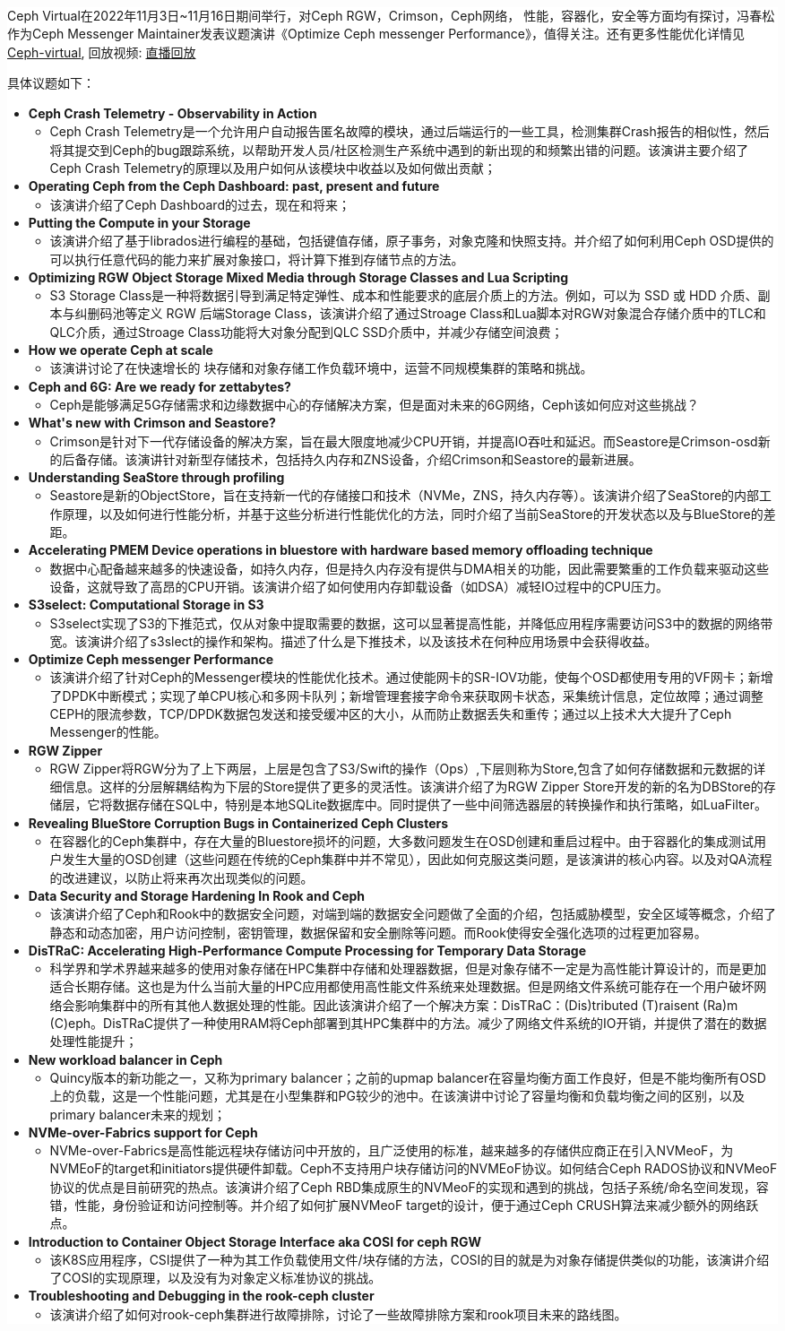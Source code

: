 Ceph Virtual在2022年11月3日~11月16日期间举行，对Ceph RGW，Crimson，Ceph网络， 性能，容器化，安全等方面均有探讨，冯春松作为Ceph Messenger Maintainer发表议题演讲《Optimize Ceph messenger Performance》，值得关注。还有更多性能优化详情见[Ceph-virtual](https://ceph.io/en/community/events/2022/ceph-virtual/), 回放视频: [直播回放](https://www.youtube.com/watch?v=KJkyV-fJvow&list=PLrBUGiINAakOw2jF3Bz0L01tUKNAwnPA0&ab_channel=Ceph)

具体议题如下：
* **Ceph Crash Telemetry - Observability in Action**
  * Ceph Crash Telemetry是一个允许用户自动报告匿名故障的模块，通过后端运行的一些工具，检测集群Crash报告的相似性，然后将其提交到Ceph的bug跟踪系统，以帮助开发人员/社区检测生产系统中遇到的新出现的和频繁出错的问题。该演讲主要介绍了Ceph Crash Telemetry的原理以及用户如何从该模块中收益以及如何做出贡献；
* **Operating Ceph from the Ceph Dashboard: past, present and future**
  * 该演讲介绍了Ceph Dashboard的过去，现在和将来；
* **Putting the Compute in your Storage**
  * 该演讲介绍了基于librados进行编程的基础，包括键值存储，原子事务，对象克隆和快照支持。并介绍了如何利用Ceph OSD提供的可以执行任意代码的能力来扩展对象接口，将计算下推到存储节点的方法。
* **Optimizing RGW Object Storage Mixed Media through Storage Classes and Lua Scripting**
  * S3  Storage Class是一种将数据引导到满足特定弹性、成本和性能要求的底层介质上的方法。例如，可以为 SSD 或 HDD 介质、副本与纠删码池等定义 RGW 后端Storage Class，该演讲介绍了通过Stroage Class和Lua脚本对RGW对象混合存储介质中的TLC和QLC介质，通过Stroage Class功能将大对象分配到QLC SSD介质中，并减少存储空间浪费；
* **How we operate Ceph at scale**
  * 该演讲讨论了在快速增长的 块存储和对象存储工作负载环境中，运营不同规模集群的策略和挑战。
* **Ceph and 6G: Are we ready for zettabytes?**
  * Ceph是能够满足5G存储需求和边缘数据中心的存储解决方案，但是面对未来的6G网络，Ceph该如何应对这些挑战？
* **What's new with Crimson and Seastore?**
  * Crimson是针对下一代存储设备的解决方案，旨在最大限度地减少CPU开销，并提高IO吞吐和延迟。而Seastore是Crimson-osd新的后备存储。该演讲针对新型存储技术，包括持久内存和ZNS设备，介绍Crimson和Seastore的最新进展。
* **Understanding SeaStore through profiling**
  * Seastore是新的ObjectStore，旨在支持新一代的存储接口和技术（NVMe，ZNS，持久内存等）。该演讲介绍了SeaStore的内部工作原理，以及如何进行性能分析，并基于这些分析进行性能优化的方法，同时介绍了当前SeaStore的开发状态以及与BlueStore的差距。
* **Accelerating PMEM Device operations in bluestore with hardware based memory offloading technique**
  * 数据中心配备越来越多的快速设备，如持久内存，但是持久内存没有提供与DMA相关的功能，因此需要繁重的工作负载来驱动这些设备，这就导致了高昂的CPU开销。该演讲介绍了如何使用内存卸载设备（如DSA）减轻IO过程中的CPU压力。
* **S3select: Computational Storage in S3**
  * S3select实现了S3的下推范式，仅从对象中提取需要的数据，这可以显著提高性能，并降低应用程序需要访问S3中的数据的网络带宽。该演讲介绍了s3slect的操作和架构。描述了什么是下推技术，以及该技术在何种应用场景中会获得收益。
* **Optimize Ceph messenger Performance**
  * 该演讲介绍了针对Ceph的Messenger模块的性能优化技术。通过使能网卡的SR-IOV功能，使每个OSD都使用专用的VF网卡；新增了DPDK中断模式；实现了单CPU核心和多网卡队列；新增管理套接字命令来获取网卡状态，采集统计信息，定位故障；通过调整CEPH的限流参数，TCP/DPDK数据包发送和接受缓冲区的大小，从而防止数据丢失和重传；通过以上技术大大提升了Ceph Messenger的性能。
* **RGW Zipper**
  * RGW Zipper将RGW分为了上下两层，上层是包含了S3/Swift的操作（Ops）,下层则称为Store,包含了如何存储数据和元数据的详细信息。这样的分层解耦结构为下层的Store提供了更多的灵活性。该演讲介绍了为RGW Zipper Store开发的新的名为DBStore的存储层，它将数据存储在SQL中，特别是本地SQLite数据库中。同时提供了一些中间筛选器层的转换操作和执行策略，如LuaFilter。
* **Revealing BlueStore Corruption Bugs in Containerized Ceph Clusters**
  * 在容器化的Ceph集群中，存在大量的Bluestore损坏的问题，大多数问题发生在OSD创建和重启过程中。由于容器化的集成测试用户发生大量的OSD创建（这些问题在传统的Ceph集群中并不常见），因此如何克服这类问题，是该演讲的核心内容。以及对QA流程的改进建议，以防止将来再次出现类似的问题。
* **Data Security and Storage Hardening In Rook and Ceph**
  * 该演讲介绍了Ceph和Rook中的数据安全问题，对端到端的数据安全问题做了全面的介绍，包括威胁模型，安全区域等概念，介绍了静态和动态加密，用户访问控制，密钥管理，数据保留和安全删除等问题。而Rook使得安全强化选项的过程更加容易。
* **DisTRaC: Accelerating High-Performance Compute Processing for Temporary Data Storage**
  * 科学界和学术界越来越多的使用对象存储在HPC集群中存储和处理器数据，但是对象存储不一定是为高性能计算设计的，而是更加适合长期存储。这也是为什么当前大量的HPC应用都使用高性能文件系统来处理数据。但是网络文件系统可能存在一个用户破坏网络会影响集群中的所有其他人数据处理的性能。因此该演讲介绍了一个解决方案：DisTRaC：(Dis)tributed (T)raisent (Ra)m (C)eph。DisTRaC提供了一种使用RAM将Ceph部署到其HPC集群中的方法。减少了网络文件系统的IO开销，并提供了潜在的数据处理性能提升；
* **New workload balancer in Ceph**
  * Quincy版本的新功能之一，又称为primary balancer；之前的upmap balancer在容量均衡方面工作良好，但是不能均衡所有OSD上的负载，这是一个性能问题，尤其是在小型集群和PG较少的池中。在该演讲中讨论了容量均衡和负载均衡之间的区别，以及primary balancer未来的规划；
* **NVMe-over-Fabrics support for Ceph**
  * NVMe-over-Fabrics是高性能远程块存储访问中开放的，且广泛使用的标准，越来越多的存储供应商正在引入NVMeoF，为NVMEoF的target和initiators提供硬件卸载。Ceph不支持用户块存储访问的NVMEoF协议。如何结合Ceph RADOS协议和NVMeoF协议的优点是目前研究的热点。该演讲介绍了Ceph RBD集成原生的NVMeoF的实现和遇到的挑战，包括子系统/命名空间发现，容错，性能，身份验证和访问控制等。并介绍了如何扩展NVMeoF target的设计，便于通过Ceph CRUSH算法来减少额外的网络跃点。
* **Introduction to Container Object Storage Interface aka COSI for ceph RGW**
  * 该K8S应用程序，CSI提供了一种为其工作负载使用文件/块存储的方法，COSI的目的就是为对象存储提供类似的功能，该演讲介绍了COSI的实现原理，以及没有为对象定义标准协议的挑战。
* **Troubleshooting and Debugging in the rook-ceph cluster**
  * 该演讲介绍了如何对rook-ceph集群进行故障排除，讨论了一些故障排除方案和rook项目未来的路线图。
